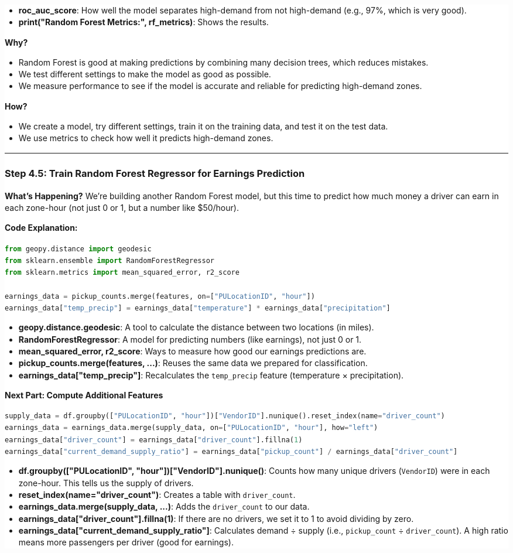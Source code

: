   - **roc_auc_score**: How well the model separates high-demand from not high-demand (e.g., 97%, which is very good).
- **print("Random Forest Metrics:", rf_metrics)**: Shows the results.

**Why?**
- Random Forest is good at making predictions by combining many decision trees, which reduces mistakes.
- We test different settings to make the model as good as possible.
- We measure performance to see if the model is accurate and reliable for predicting high-demand zones.

**How?**
- We create a model, try different settings, train it on the training data, and test it on the test data.
- We use metrics to check how well it predicts high-demand zones.

---

### Step 4.5: Train Random Forest Regressor for Earnings Prediction
**What’s Happening?**
We’re building another Random Forest model, but this time to predict how much money a driver can earn in each zone-hour (not just 0 or 1, but a number like $50/hour).

**Code Explanation:**
```python
from geopy.distance import geodesic
from sklearn.ensemble import RandomForestRegressor
from sklearn.metrics import mean_squared_error, r2_score

earnings_data = pickup_counts.merge(features, on=["PULocationID", "hour"])
earnings_data["temp_precip"] = earnings_data["temperature"] * earnings_data["precipitation"]
```
- **geopy.distance.geodesic**: A tool to calculate the distance between two locations (in miles).
- **RandomForestRegressor**: A model for predicting numbers (like earnings), not just 0 or 1.
- **mean_squared_error, r2_score**: Ways to measure how good our earnings predictions are.
- **pickup_counts.merge(features, ...)**: Reuses the same data we prepared for classification.
- **earnings_data["temp_precip"]**: Recalculates the `temp_precip` feature (temperature × precipitation).

**Next Part: Compute Additional Features**
```python
supply_data = df.groupby(["PULocationID", "hour"])["VendorID"].nunique().reset_index(name="driver_count")
earnings_data = earnings_data.merge(supply_data, on=["PULocationID", "hour"], how="left")
earnings_data["driver_count"] = earnings_data["driver_count"].fillna(1)
earnings_data["current_demand_supply_ratio"] = earnings_data["pickup_count"] / earnings_data["driver_count"]
```
- **df.groupby(["PULocationID", "hour"])["VendorID"].nunique()**: Counts how many unique drivers (`VendorID`) were in each zone-hour. This tells us the supply of drivers.
- **reset_index(name="driver_count")**: Creates a table with `driver_count`.
- **earnings_data.merge(supply_data, ...)**: Adds the `driver_count` to our data.
- **earnings_data["driver_count"].fillna(1)**: If there are no drivers, we set it to 1 to avoid dividing by zero.
- **earnings_data["current_demand_supply_ratio"]**: Calculates demand ÷ supply (i.e., `pickup_count` ÷ `driver_count`). A high ratio means more passengers per driver (good for earnings).

